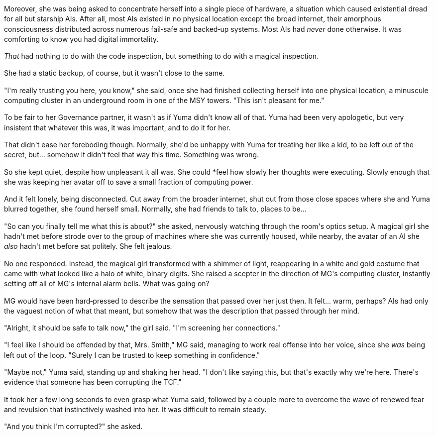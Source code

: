 Moreover, she was being asked to concentrate herself into a single piece of hardware, a situation which caused existential dread for all but starship AIs. After all, most AIs existed in no physical location except the broad internet, their amorphous consciousness distributed across numerous fail‐safe and backed‐up systems. Most AIs had *never* done otherwise. It was comforting to know you had digital immortality.

*That* had nothing to do with the code inspection, but something to do with a magical inspection.

She had a static backup, of course, but it wasn\'t close to the same.

\"I\'m really trusting you here, you know,\" she said, once she had finished collecting herself into one physical location, a minuscule computing cluster in an underground room in one of the MSY towers. "This isn\'t pleasant for me.\"

To be fair to her Governance partner, it wasn\'t as if Yuma didn\'t know all of that. Yuma had been very apologetic, but very insistent that whatever this was, it was important, and to do it for her.

That didn\'t ease her foreboding though. Normally, she\'d be unhappy with Yuma for treating her like a kid, to be left out of the secret, but... somehow it didn\'t feel that way this time. Something was wrong.

So she kept quiet, despite how unpleasant it all was. She could *feel how slowly her thoughts were executing. Slowly enough that she was keeping her avatar off to save a small fraction of computing power.

And it felt lonely, being disconnected. Cut away from the broader internet, shut out from those close spaces where she and Yuma blurred together, she found herself small. Normally, she had friends to talk to, places to be...

\"So can you finally tell me what this is about?\" she asked, nervously watching through the room\'s optics setup. A magical girl she hadn\'t met before strode over to the group of machines where she was currently housed, while nearby, the avatar of an AI she *also* hadn\'t met before sat politely. She felt jealous.

No one responded. Instead, the magical girl transformed with a shimmer of light, reappearing in a white and gold costume that came with what looked like a halo of white, binary digits. She raised a scepter in the direction of MG\'s computing cluster, instantly setting off all of MG\'s internal alarm bells. What was going on?

MG would have been hard‐pressed to describe the sensation that passed over her just then. It felt... warm, perhaps? AIs had only the vaguest notion of what that meant, but somehow that was the description that passed through her mind.

\"Alright, it should be safe to talk now,\" the girl said. \"I\'m screening her connections.\"

\"I feel like I should be offended by that, Mrs. Smith,\" MG said, managing to work real offense into her voice, since she *was* being left out of the loop. \"Surely I can be trusted to keep something in confidence.\"

\"Maybe not,\" Yuma said, standing up and shaking her head. \"I don\'t like saying this, but that\'s exactly why we\'re here. There\'s evidence that someone has been corrupting the TCF.\"

It took her a few long seconds to even grasp what Yuma said, followed by a couple more to overcome the wave of renewed fear and revulsion that instinctively washed into her. It was difficult to remain steady.

\"And you think I\'m corrupted?\" she asked.
